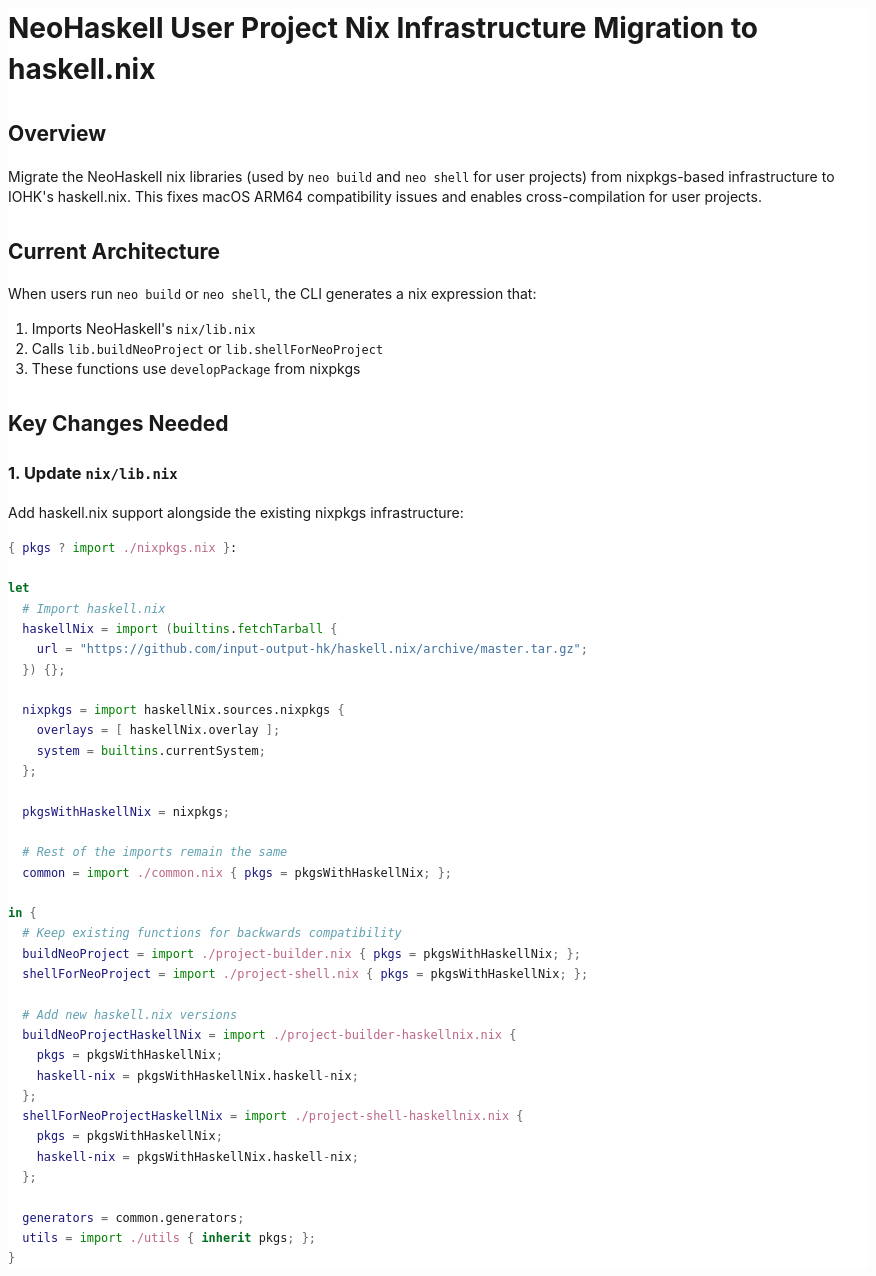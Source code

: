 # NeoHaskell User Project Nix Infrastructure Migration to haskell.nix

## Overview

Migrate the NeoHaskell nix libraries (used by `neo build` and `neo shell` for user projects) from nixpkgs-based infrastructure to IOHK's haskell.nix. This fixes macOS ARM64 compatibility issues and enables cross-compilation for user projects.

## Current Architecture

When users run `neo build` or `neo shell`, the CLI generates a nix expression that:
1. Imports NeoHaskell's `nix/lib.nix`
2. Calls `lib.buildNeoProject` or `lib.shellForNeoProject`
3. These functions use `developPackage` from nixpkgs

## Key Changes Needed

### 1. Update `nix/lib.nix`

Add haskell.nix support alongside the existing nixpkgs infrastructure:

```nix
{ pkgs ? import ./nixpkgs.nix }:

let
  # Import haskell.nix
  haskellNix = import (builtins.fetchTarball {
    url = "https://github.com/input-output-hk/haskell.nix/archive/master.tar.gz";
  }) {};
  
  nixpkgs = import haskellNix.sources.nixpkgs {
    overlays = [ haskellNix.overlay ];
    system = builtins.currentSystem;
  };
  
  pkgsWithHaskellNix = nixpkgs;
  
  # Rest of the imports remain the same
  common = import ./common.nix { pkgs = pkgsWithHaskellNix; };
  
in {
  # Keep existing functions for backwards compatibility
  buildNeoProject = import ./project-builder.nix { pkgs = pkgsWithHaskellNix; };
  shellForNeoProject = import ./project-shell.nix { pkgs = pkgsWithHaskellNix; };
  
  # Add new haskell.nix versions
  buildNeoProjectHaskellNix = import ./project-builder-haskellnix.nix { 
    pkgs = pkgsWithHaskellNix; 
    haskell-nix = pkgsWithHaskellNix.haskell-nix;
  };
  shellForNeoProjectHaskellNix = import ./project-shell-haskellnix.nix { 
    pkgs = pkgsWithHaskellNix;
    haskell-nix = pkgsWithHaskellNix.haskell-nix;
  };
  
  generators = common.generators;
  utils = import ./utils { inherit pkgs; };
}
```
